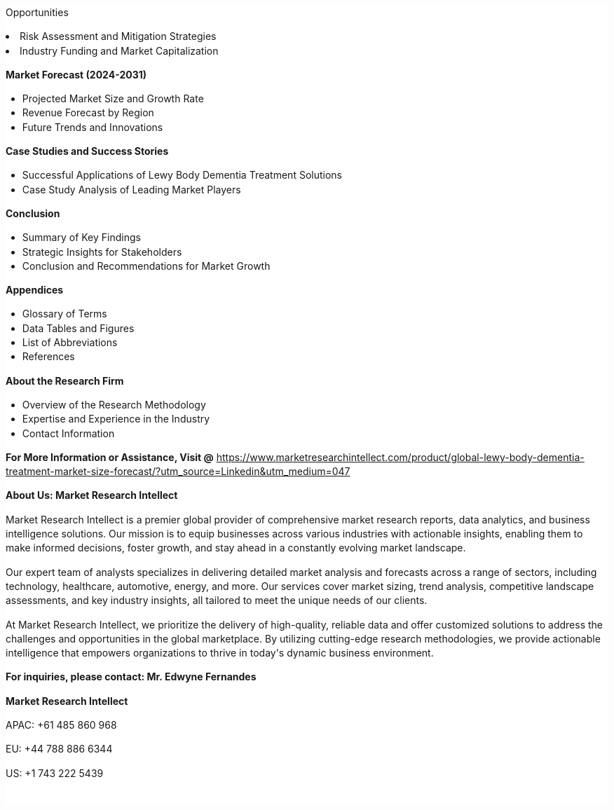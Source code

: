 Opportunities</li><li>Risk Assessment and Mitigation Strategies</li><li>Industry Funding and Market Capitalization</li></ul><p><strong>Market Forecast (2024-2031)</strong></p><ul><li>Projected Market Size and Growth Rate</li><li>Revenue Forecast by Region</li><li>Future Trends and Innovations</li></ul><p><strong>Case Studies and Success Stories</strong></p><ul><li>Successful Applications of Lewy Body Dementia Treatment Solutions</li><li>Case Study Analysis of Leading Market Players</li></ul><p><strong>Conclusion</strong></p><ul><li>Summary of Key Findings</li><li>Strategic Insights for Stakeholders</li><li>Conclusion and Recommendations for Market Growth</li></ul><p><strong>Appendices</strong></p><ul><li>Glossary of Terms</li><li>Data Tables and Figures</li><li>List of Abbreviations</li><li>References</li></ul><p><strong>About the Research Firm</strong></p><ul><li>Overview of the Research Methodology</li><li>Expertise and Experience in the Industry</li><li>Contact Information</li></ul></div><div class="article-main__content" data-test-id="publishing-text-block"><p><span class="font-[700]"><strong>For More Information or Assistance, Visit @</strong>&nbsp;<a href="https://www.marketresearchintellect.com/product/global-lewy-body-dementia-treatment-market-size-forecast/?utm_source=Linkedin&utm_medium=047">https://www.marketresearchintellect.com/product/global-lewy-body-dementia-treatment-market-size-forecast/?utm_source=Linkedin&utm_medium=047</a></span></p><p><strong>About Us: Market Research Intellect</strong></p><p>Market Research Intellect is a premier global provider of comprehensive market research reports, data analytics, and business intelligence solutions. Our mission is to equip businesses across various industries with actionable insights, enabling them to make informed decisions, foster growth, and stay ahead in a constantly evolving market landscape.</p><p>Our expert team of analysts specializes in delivering detailed market analysis and forecasts across a range of sectors, including technology, healthcare, automotive, energy, and more. Our services cover market sizing, trend analysis, competitive landscape assessments, and key industry insights, all tailored to meet the unique needs of our clients.</p><p>At Market Research Intellect, we prioritize the delivery of high-quality, reliable data and offer customized solutions to address the challenges and opportunities in the global marketplace. By utilizing cutting-edge research methodologies, we provide actionable intelligence that empowers organizations to thrive in today's dynamic business environment.</p><p><strong>For inquiries, please contact: Mr. Edwyne Fernandes</strong></p><p><strong>Market Research Intellect</strong></p><p>APAC: +61 485 860 968</p><p>EU: +44 788 886 6344</p><p>US: +1 743 222 5439</p></div><div class="article-main__content" data-test-id="publishing-text-block">&nbsp;</div>
